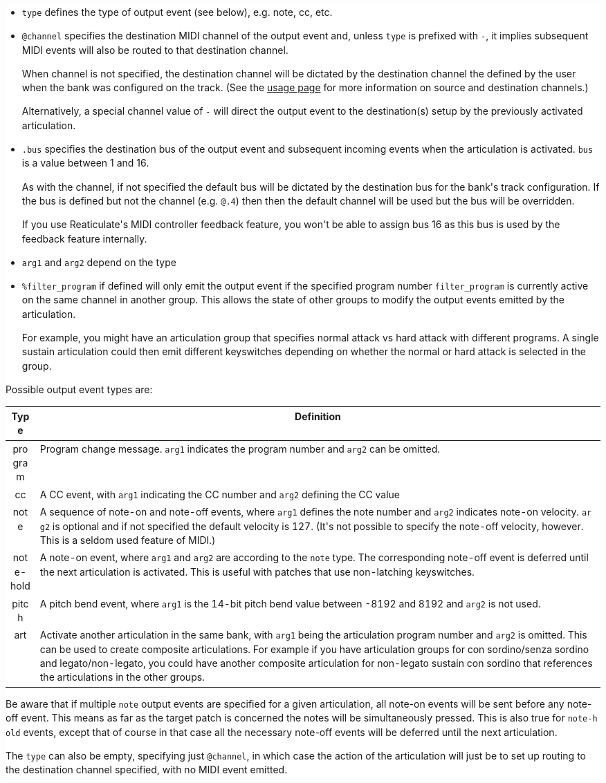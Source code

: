 * `type` defines the type of output event (see below), e.g. note, cc, etc.

* `@channel` specifies the destination MIDI channel of the output event and, unless `type` is
  prefixed with `-`, it implies subsequent MIDI events will also be routed to that destination
  channel.

  When channel is not specified, the destination channel will be dictated by the
  destination channel the defined by the user when the bank was configured on the track.  (See the
  [usage page](usage#track-setup) for more information on source and destination channels.)

  Alternatively, a special channel value of `-` will direct the output event to
  the destination(s) setup by the previously activated articulation.

* `.bus` specifies the destination bus of the output event and subsequent incoming
   events when the articulation is activated.  `bus` is a value between 1 and 16.

  As with the channel, if not specified the default bus will be dictated by the
  destination bus for the bank's track configuration. If the bus is defined but
  not the channel (e.g. `@.4`) then then the default channel will be used but
  the bus will be overridden.

  If you use Reaticulate's MIDI controller feedback feature, you won't be able to assign
  bus 16 as this bus is used by the feedback feature internally.

* `arg1` and `arg2` depend on the type

* `%filter_program` if defined will only emit the output event if the specified program number
  `filter_program` is currently active on the same channel in another group.  This allows
  the state of other groups to modify the output events emitted by the articulation.

  For example, you might have an articulation group that specifies normal attack
  vs hard attack with different programs.  A single sustain articulation could
  then emit different keyswitches depending on whether the normal or hard attack
  is selected in the group.

Possible output event types are:

| Type      | Definition
|:---------:|---------------
| program   | Program change message.  `arg1` indicates the program number and `arg2` can be omitted.
| cc        | A CC event, with `arg1` indicating the CC number and `arg2` defining the CC value
| note      | A sequence of note-on and note-off events, where `arg1` defines the note number and `arg2` indicates note-on velocity.  `arg2` is optional and if not specified the default velocity is 127.  (It's not possible to specify the note-off velocity, however.  This is a seldom used feature of MIDI.)
| note-hold | A note-on event, where `arg1` and `arg2` are according to the `note` type.  The corresponding note-off event is deferred until the next articulation is activated.  This is useful with patches that use non-latching keyswitches.
| pitch     | A pitch bend event, where `arg1` is the 14-bit pitch bend value between -8192 and 8192 and `arg2` is not used.
| art       | Activate another articulation in the same bank, with `arg1` being the articulation program number and `arg2` is omitted.  This can be used to create composite articulations.  For example if you have articulation groups for con sordino/senza sordino and legato/non-legato, you could have another composite articulation for non-legato sustain con sordino that references the articulations in the other groups.

Be aware that if multiple `note` output events are specified for a given articulation, all note-on
events will be sent before any note-off event.  This means as far as the target patch is concerned
the notes will be simultaneously pressed.  This is also true for `note-hold` events, except that
of course in that case all the necessary note-off events will be deferred until the next articulation.

The `type` can also be empty, specifying just `@channel`, in which case the action of the
articulation will just be to set up routing to the destination channel specified, with no MIDI event
emitted.
